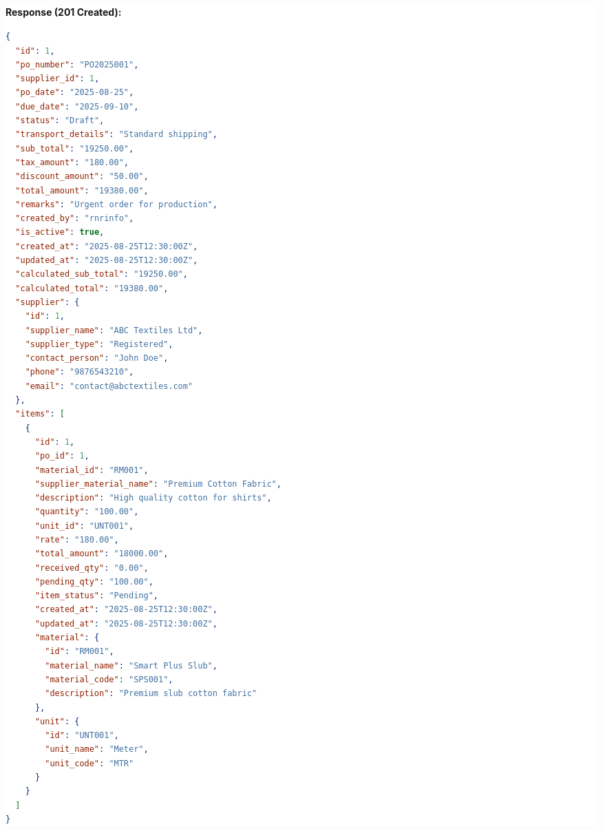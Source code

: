 **Response (201 Created):**
```json
{
  "id": 1,
  "po_number": "PO2025001",
  "supplier_id": 1,
  "po_date": "2025-08-25",
  "due_date": "2025-09-10",
  "status": "Draft",
  "transport_details": "Standard shipping",
  "sub_total": "19250.00",
  "tax_amount": "180.00",
  "discount_amount": "50.00",
  "total_amount": "19380.00",
  "remarks": "Urgent order for production",
  "created_by": "rnrinfo",
  "is_active": true,
  "created_at": "2025-08-25T12:30:00Z",
  "updated_at": "2025-08-25T12:30:00Z",
  "calculated_sub_total": "19250.00",
  "calculated_total": "19380.00",
  "supplier": {
    "id": 1,
    "supplier_name": "ABC Textiles Ltd",
    "supplier_type": "Registered",
    "contact_person": "John Doe",
    "phone": "9876543210",
    "email": "contact@abctextiles.com"
  },
  "items": [
    {
      "id": 1,
      "po_id": 1,
      "material_id": "RM001",
      "supplier_material_name": "Premium Cotton Fabric",
      "description": "High quality cotton for shirts",
      "quantity": "100.00",
      "unit_id": "UNT001",
      "rate": "180.00",
      "total_amount": "18000.00",
      "received_qty": "0.00",
      "pending_qty": "100.00",
      "item_status": "Pending",
      "created_at": "2025-08-25T12:30:00Z",
      "updated_at": "2025-08-25T12:30:00Z",
      "material": {
        "id": "RM001",
        "material_name": "Smart Plus Slub",
        "material_code": "SPS001",
        "description": "Premium slub cotton fabric"
      },
      "unit": {
        "id": "UNT001",
        "unit_name": "Meter",
        "unit_code": "MTR"
      }
    }
  ]
}
```
